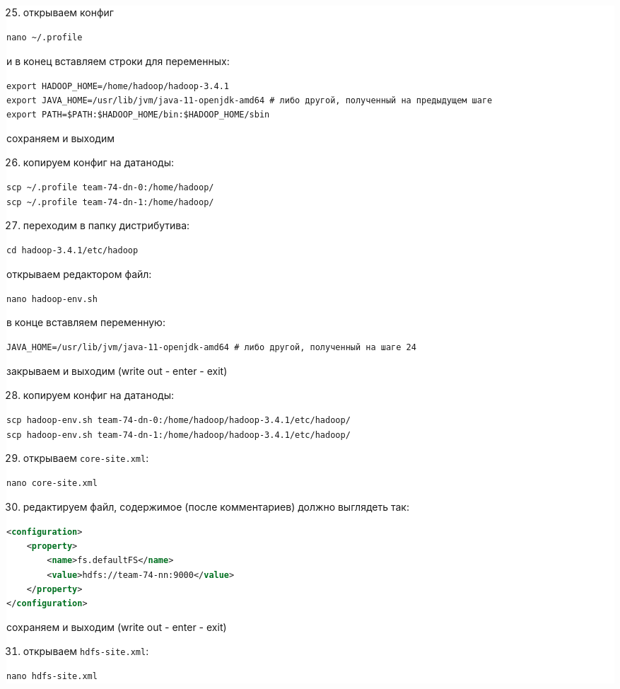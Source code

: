 25. открываем конфиг
```
nano ~/.profile
```
и в конец вставляем строки для переменных:
```
export HADOOP_HOME=/home/hadoop/hadoop-3.4.1
export JAVA_HOME=/usr/lib/jvm/java-11-openjdk-amd64 # либо другой, полученный на предыдущем шаге
export PATH=$PATH:$HADOOP_HOME/bin:$HADOOP_HOME/sbin
```
сохраняем и выходим

26. копируем конфиг на датаноды:
```
scp ~/.profile team-74-dn-0:/home/hadoop/
scp ~/.profile team-74-dn-1:/home/hadoop/
```

27. переходим в папку дистрибутива:
```
cd hadoop-3.4.1/etc/hadoop
```
открываем редактором файл:
```
nano hadoop-env.sh
```
в конце вставляем переменную:
```
JAVA_HOME=/usr/lib/jvm/java-11-openjdk-amd64 # либо другой, полученный на шаге 24
```
закрываем и выходим (write out - enter - exit)

28. копируем конфиг на датаноды:
```
scp hadoop-env.sh team-74-dn-0:/home/hadoop/hadoop-3.4.1/etc/hadoop/
scp hadoop-env.sh team-74-dn-1:/home/hadoop/hadoop-3.4.1/etc/hadoop/
```

29. открываем `core-site.xml`:
```
nano core-site.xml
```

30. редактируем файл, содержимое (после комментариев) должно выглядеть так:
```xml
<configuration>
	<property>
    	<name>fs.defaultFS</name>
    	<value>hdfs://team-74-nn:9000</value>
	</property>
</configuration>
```
сохраняем и выходим (write out - enter - exit)

31. открываем `hdfs-site.xml`:
```
nano hdfs-site.xml
```
